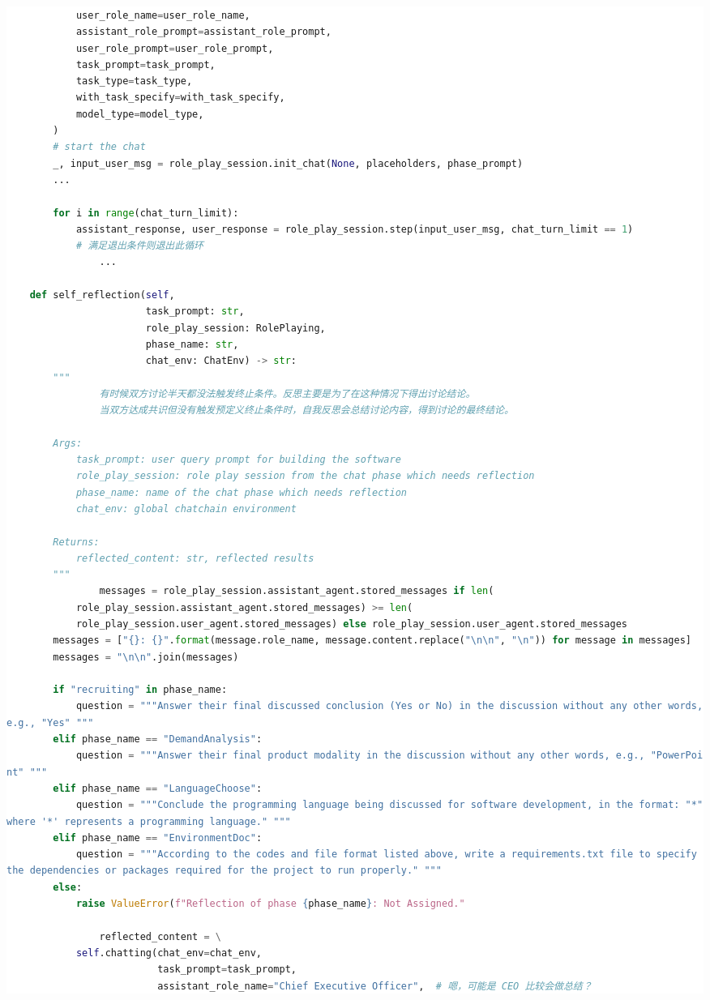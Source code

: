 ```python
            user_role_name=user_role_name,
            assistant_role_prompt=assistant_role_prompt,
            user_role_prompt=user_role_prompt,
            task_prompt=task_prompt,
            task_type=task_type,
            with_task_specify=with_task_specify,
            model_type=model_type,
        )
        # start the chat
        _, input_user_msg = role_play_session.init_chat(None, placeholders, phase_prompt)
        ...

        for i in range(chat_turn_limit):
            assistant_response, user_response = role_play_session.step(input_user_msg, chat_turn_limit == 1)
            # 满足退出条件则退出此循环
		        ...

    def self_reflection(self,
                        task_prompt: str,
                        role_play_session: RolePlaying,
                        phase_name: str,
                        chat_env: ChatEnv) -> str:
        """
				有时候双方讨论半天都没法触发终止条件。反思主要是为了在这种情况下得出讨论结论。
				当双方达成共识但没有触发预定义终止条件时，自我反思会总结讨论内容，得到讨论的最终结论。

        Args:
            task_prompt: user query prompt for building the software
            role_play_session: role play session from the chat phase which needs reflection
            phase_name: name of the chat phase which needs reflection
            chat_env: global chatchain environment

        Returns:
            reflected_content: str, reflected results
        """
				messages = role_play_session.assistant_agent.stored_messages if len(
            role_play_session.assistant_agent.stored_messages) >= len(
            role_play_session.user_agent.stored_messages) else role_play_session.user_agent.stored_messages
        messages = ["{}: {}".format(message.role_name, message.content.replace("\n\n", "\n")) for message in messages]
        messages = "\n\n".join(messages)

        if "recruiting" in phase_name:
            question = """Answer their final discussed conclusion (Yes or No) in the discussion without any other words, e.g., "Yes" """
        elif phase_name == "DemandAnalysis":
            question = """Answer their final product modality in the discussion without any other words, e.g., "PowerPoint" """
        elif phase_name == "LanguageChoose":
            question = """Conclude the programming language being discussed for software development, in the format: "*" where '*' represents a programming language." """
        elif phase_name == "EnvironmentDoc":
            question = """According to the codes and file format listed above, write a requirements.txt file to specify the dependencies or packages required for the project to run properly." """
        else:
            raise ValueError(f"Reflection of phase {phase_name}: Not Assigned."

				reflected_content = \
            self.chatting(chat_env=chat_env,
                          task_prompt=task_prompt,
                          assistant_role_name="Chief Executive Officer",  # 嗯，可能是 CEO 比较会做总结？
```